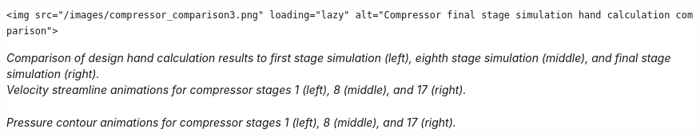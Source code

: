     <img src="/images/compressor_comparison3.png" loading="lazy" alt="Compressor final stage simulation hand calculation comparison">
  </div>
  <em>Comparison of design hand calculation results to first stage simulation (left), eighth stage simulation (middle), and final stage simulation (right).</em>
</div>

<br />

<div class="gallery-box">
  <div class="gallery_three">
    <video controls loading="lazy" alt="Stage 1 velocity streamlines">
      <source src="/videos/compressor_streamline_stage1.mp4" type="video/mp4">
    </video>
    <video controls loading="lazy" alt="Stage 8 velocity streamlines">
      <source src="/videos/compressor_streamline_stage8.mp4" type="video/mp4">
    </video>
    <video controls loading="lazy" alt="Stage 17 velocity streamlines">
      <source src="/videos/compressor_streamline_stage17.mp4" type="video/mp4">
    </video>
  </div>
  <em>Velocity streamline animations for compressor stages 1 (left), 8 (middle), and 17 (right).</em>
</div>

<br />

<div class="gallery-box">
  <div class="gallery_three">
    <video controls loading="lazy" alt="Stage 1 pressure animation">
      <source src="/videos/compressor_pressure_stage1.mp4" type="video/mp4">
    </video>
    <video controls loading="lazy" alt="Stage 8 pressure animation">
      <source src="/videos/compressor_pressure_stage8.mp4" type="video/mp4">
    </video>
    <video controls loading="lazy" alt="Stage 17 pressure animation">
      <source src="/videos/compressor_pressure_stage17.mp4" type="video/mp4">
    </video>
  </div>
  <em>Pressure contour animations for compressor stages 1 (left), 8 (middle), and 17 (right).</em>
</div>
